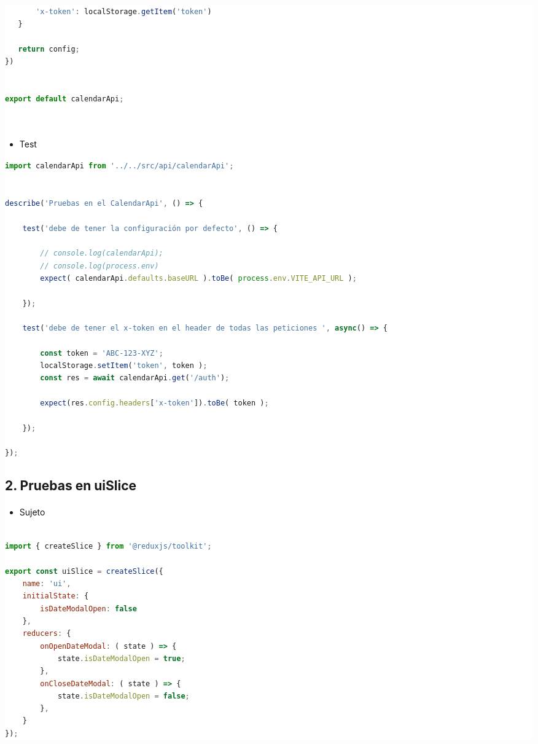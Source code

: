  ``` js
        'x-token': localStorage.getItem('token')
    }

    return config;
})


export default calendarApi;




 ```

- Test

``` js
import calendarApi from '../../src/api/calendarApi';


describe('Pruebas en el CalendarApi', () => {
    
    test('debe de tener la configuración por defecto', () => {

        // console.log(calendarApi);
        // console.log(process.env)
        expect( calendarApi.defaults.baseURL ).toBe( process.env.VITE_API_URL );
    
    });

    test('debe de tener el x-token en el header de todas las peticiones ', async() => {

        const token = 'ABC-123-XYZ';
        localStorage.setItem('token', token );
        const res = await calendarApi.get('/auth');

        expect(res.config.headers['x-token']).toBe( token );
        
    });

});
```

## 2. Pruebas en uiSlice

- Sujeto

``` js

import { createSlice } from '@reduxjs/toolkit';

export const uiSlice = createSlice({
    name: 'ui',
    initialState: {
        isDateModalOpen: false
    },
    reducers: {
        onOpenDateModal: ( state ) => {
            state.isDateModalOpen = true;
        },
        onCloseDateModal: ( state ) => {
            state.isDateModalOpen = false;
        },
    }
});
```